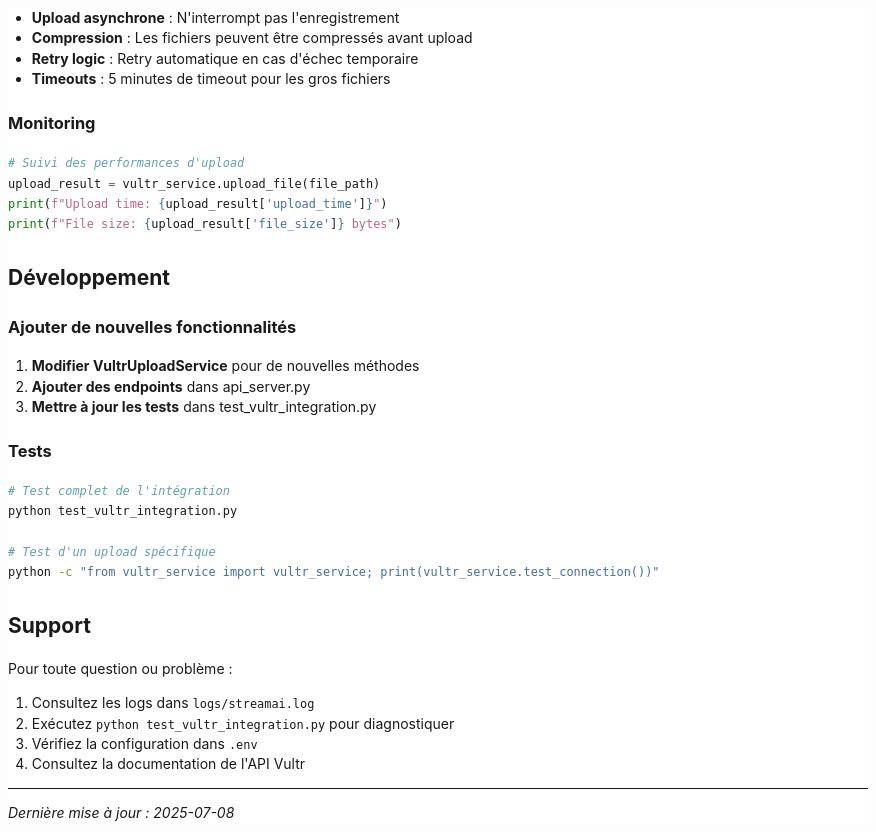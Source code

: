 - **Upload asynchrone** : N'interrompt pas l'enregistrement
- **Compression** : Les fichiers peuvent être compressés avant upload
- **Retry logic** : Retry automatique en cas d'échec temporaire
- **Timeouts** : 5 minutes de timeout pour les gros fichiers

### Monitoring

```python
# Suivi des performances d'upload
upload_result = vultr_service.upload_file(file_path)
print(f"Upload time: {upload_result['upload_time']}")
print(f"File size: {upload_result['file_size']} bytes")
```

## Développement

### Ajouter de nouvelles fonctionnalités

1. **Modifier VultrUploadService** pour de nouvelles méthodes
2. **Ajouter des endpoints** dans api_server.py
3. **Mettre à jour les tests** dans test_vultr_integration.py

### Tests

```bash
# Test complet de l'intégration
python test_vultr_integration.py

# Test d'un upload spécifique
python -c "from vultr_service import vultr_service; print(vultr_service.test_connection())"
```

## Support

Pour toute question ou problème :

1. Consultez les logs dans `logs/streamai.log`
2. Exécutez `python test_vultr_integration.py` pour diagnostiquer
3. Vérifiez la configuration dans `.env`
4. Consultez la documentation de l'API Vultr

---

*Dernière mise à jour : 2025-07-08*
